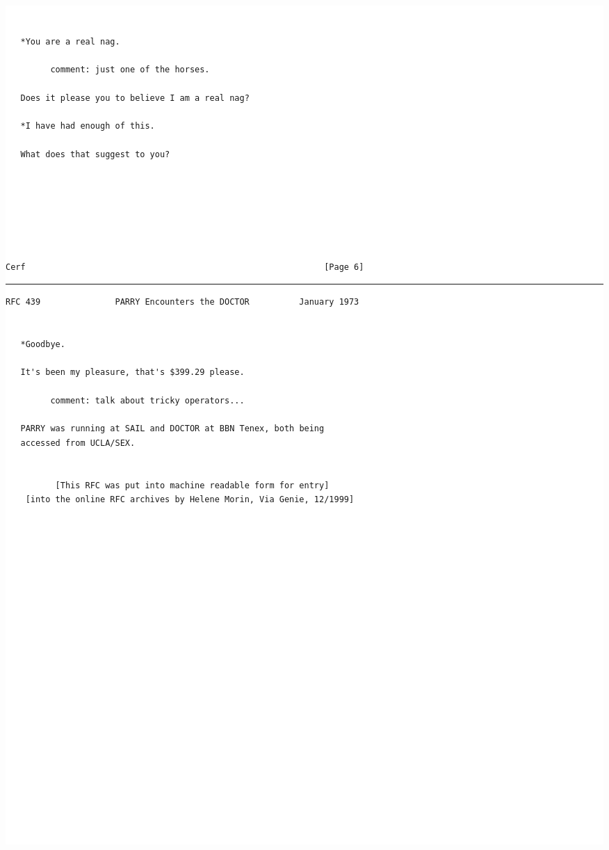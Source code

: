 ``` newpage


   *You are a real nag.

         comment: just one of the horses.

   Does it please you to believe I am a real nag?

   *I have had enough of this.

   What does that suggest to you?







Cerf                                                            [Page 6]
```

------------------------------------------------------------------------

``` newpage
RFC 439               PARRY Encounters the DOCTOR          January 1973


   *Goodbye.

   It's been my pleasure, that's $399.29 please.

         comment: talk about tricky operators...

   PARRY was running at SAIL and DOCTOR at BBN Tenex, both being
   accessed from UCLA/SEX.


          [This RFC was put into machine readable form for entry]
    [into the online RFC archives by Helene Morin, Via Genie, 12/1999]

























```